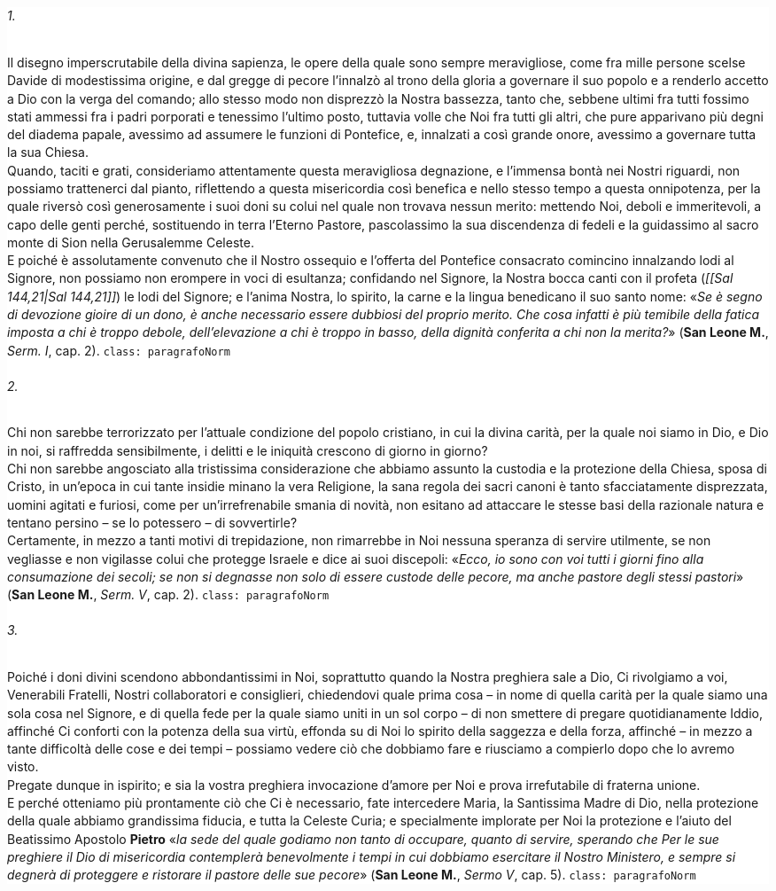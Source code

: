 ###### 1.

Il disegno imperscrutabile della divina sapienza, le opere della quale sono sempre meravigliose, come fra mille persone scelse Davide di modestissima origine, e dal gregge di pecore l’innalzò al trono della gloria a governare il suo popolo e a renderlo accetto a Dio con la verga del comando; allo stesso modo non disprezzò la Nostra bassezza, tanto che, sebbene ultimi fra tutti fossimo stati ammessi fra i padri porporati e tenessimo l’ultimo posto, tuttavia volle che Noi fra tutti gli altri, che pure apparivano più degni del diadema papale, avessimo ad assumere le funzioni di Pontefice, e, innalzati a così grande onore, avessimo a governare tutta la sua Chiesa.<br>Quando, taciti e grati, consideriamo attentamente questa meravigliosa degnazione, e l’immensa bontà nei Nostri riguardi, non possiamo trattenerci dal pianto, riflettendo a questa misericordia così benefica e nello stesso tempo a questa onnipotenza, per la quale riversò così generosamente i suoi doni su colui nel quale non trovava nessun merito: mettendo Noi, deboli e immeritevoli, a capo delle genti perché, sostituendo in terra l’Eterno Pastore, pascolassimo la sua discendenza di fedeli e la guidassimo al sacro monte di Sion nella Gerusalemme Celeste.<br>E poiché è assolutamente convenuto che il Nostro ossequio e l’offerta del Pontefice consacrato comincino innalzando lodi al Signore, non possiamo non erompere in voci di esultanza; confidando nel Signore, la Nostra bocca canti con il profeta (*<span class="BibleRef">[[Sal 144,21|Sal 144,21]]</span>*) le lodi del Signore; e l’anima Nostra, lo spirito, la carne e la lingua benedicano il suo santo nome: «*Se è segno di devozione gioire di un dono, è anche necessario essere dubbiosi del proprio merito. Che cosa infatti è più temibile della fatica imposta a chi è troppo debole, dell’elevazione a chi è troppo in basso, della dignità conferita a chi non la merita?*» (**San Leone M.**, *Serm. I*, cap. 2). `class: paragrafoNorm`


###### 2.

Chi non sarebbe terrorizzato per l’attuale condizione del popolo cristiano, in cui la divina carità, per la quale noi siamo in Dio, e Dio in noi, si raffredda sensibilmente, i delitti e le iniquità crescono di giorno in giorno?<br>Chi non sarebbe angosciato alla tristissima considerazione che abbiamo assunto la custodia e la protezione della Chiesa, sposa di Cristo, in un’epoca in cui tante insidie minano la vera Religione, la sana regola dei sacri canoni è tanto sfacciatamente disprezzata, uomini agitati e furiosi, come per un’irrefrenabile smania di novità, non esitano ad attaccare le stesse basi della razionale natura e tentano persino – se lo potessero – di sovvertirle?<br>Certamente, in mezzo a tanti motivi di trepidazione, non rimarrebbe in Noi nessuna speranza di servire utilmente, se non vegliasse e non vigilasse colui che protegge Israele e dice ai suoi discepoli: «*Ecco, io sono con voi tutti i giorni fino alla consumazione dei secoli; se non si degnasse non solo di essere custode delle pecore, ma anche pastore degli stessi pastori*» (**San Leone M.**, *Serm. V*, cap. 2). `class: paragrafoNorm`


###### 3.

Poiché i doni divini scendono abbondantissimi in Noi, soprattutto quando la Nostra preghiera sale a Dio, Ci rivolgiamo a voi, Venerabili Fratelli, Nostri collaboratori e consiglieri, chiedendovi quale prima cosa – in nome di quella carità per la quale siamo una sola cosa nel Signore, e di quella fede per la quale siamo uniti in un sol corpo – di non smettere di pregare quotidianamente Iddio, affinché Ci conforti con la potenza della sua virtù, effonda su di Noi lo spirito della saggezza e della forza, affinché – in mezzo a tante difficoltà delle cose e dei tempi – possiamo vedere ciò che dobbiamo fare e riusciamo a compierlo dopo che lo avremo visto.<br>Pregate dunque in ispirito; e sia la vostra preghiera invocazione d’amore per Noi e prova irrefutabile di fraterna unione.<br>E perché otteniamo più prontamente ciò che Ci è necessario, fate intercedere Maria, la Santissima Madre di Dio, nella protezione della quale abbiamo grandissima fiducia, e tutta la Celeste Curia; e specialmente implorate per Noi la protezione e l’aiuto del Beatissimo Apostolo **Pietro** «*la sede del quale godiamo non tanto di occupare, quanto di servire, sperando che Per le sue preghiere il Dio di misericordia contemplerà benevolmente i tempi in cui dobbiamo esercitare il Nostro Ministero, e sempre si degnerà di proteggere e ristorare il pastore delle sue pecore*» (**San Leone M.**, *Sermo V*, cap. 5). `class: paragrafoNorm`
